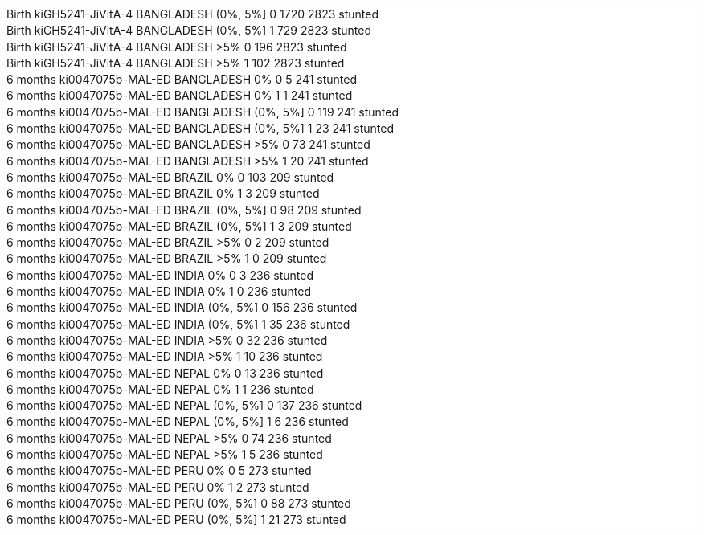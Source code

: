 Birth       kiGH5241-JiVitA-4          BANGLADESH                     (0%, 5%]           0     1720   2823  stunted          
Birth       kiGH5241-JiVitA-4          BANGLADESH                     (0%, 5%]           1      729   2823  stunted          
Birth       kiGH5241-JiVitA-4          BANGLADESH                     >5%                0      196   2823  stunted          
Birth       kiGH5241-JiVitA-4          BANGLADESH                     >5%                1      102   2823  stunted          
6 months    ki0047075b-MAL-ED          BANGLADESH                     0%                 0        5    241  stunted          
6 months    ki0047075b-MAL-ED          BANGLADESH                     0%                 1        1    241  stunted          
6 months    ki0047075b-MAL-ED          BANGLADESH                     (0%, 5%]           0      119    241  stunted          
6 months    ki0047075b-MAL-ED          BANGLADESH                     (0%, 5%]           1       23    241  stunted          
6 months    ki0047075b-MAL-ED          BANGLADESH                     >5%                0       73    241  stunted          
6 months    ki0047075b-MAL-ED          BANGLADESH                     >5%                1       20    241  stunted          
6 months    ki0047075b-MAL-ED          BRAZIL                         0%                 0      103    209  stunted          
6 months    ki0047075b-MAL-ED          BRAZIL                         0%                 1        3    209  stunted          
6 months    ki0047075b-MAL-ED          BRAZIL                         (0%, 5%]           0       98    209  stunted          
6 months    ki0047075b-MAL-ED          BRAZIL                         (0%, 5%]           1        3    209  stunted          
6 months    ki0047075b-MAL-ED          BRAZIL                         >5%                0        2    209  stunted          
6 months    ki0047075b-MAL-ED          BRAZIL                         >5%                1        0    209  stunted          
6 months    ki0047075b-MAL-ED          INDIA                          0%                 0        3    236  stunted          
6 months    ki0047075b-MAL-ED          INDIA                          0%                 1        0    236  stunted          
6 months    ki0047075b-MAL-ED          INDIA                          (0%, 5%]           0      156    236  stunted          
6 months    ki0047075b-MAL-ED          INDIA                          (0%, 5%]           1       35    236  stunted          
6 months    ki0047075b-MAL-ED          INDIA                          >5%                0       32    236  stunted          
6 months    ki0047075b-MAL-ED          INDIA                          >5%                1       10    236  stunted          
6 months    ki0047075b-MAL-ED          NEPAL                          0%                 0       13    236  stunted          
6 months    ki0047075b-MAL-ED          NEPAL                          0%                 1        1    236  stunted          
6 months    ki0047075b-MAL-ED          NEPAL                          (0%, 5%]           0      137    236  stunted          
6 months    ki0047075b-MAL-ED          NEPAL                          (0%, 5%]           1        6    236  stunted          
6 months    ki0047075b-MAL-ED          NEPAL                          >5%                0       74    236  stunted          
6 months    ki0047075b-MAL-ED          NEPAL                          >5%                1        5    236  stunted          
6 months    ki0047075b-MAL-ED          PERU                           0%                 0        5    273  stunted          
6 months    ki0047075b-MAL-ED          PERU                           0%                 1        2    273  stunted          
6 months    ki0047075b-MAL-ED          PERU                           (0%, 5%]           0       88    273  stunted          
6 months    ki0047075b-MAL-ED          PERU                           (0%, 5%]           1       21    273  stunted          